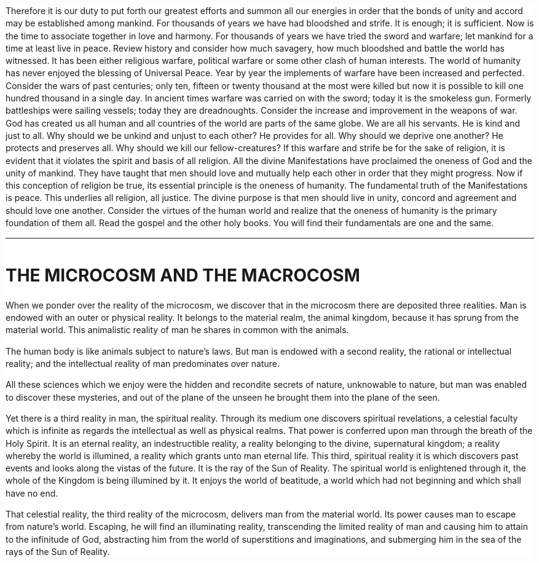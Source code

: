 Therefore it is our duty to put forth our greatest efforts and summon all our energies in order that the bonds of unity and accord may be established among mankind. For thousands of years we have had bloodshed and strife. It is enough; it is sufficient. Now is the time to associate together in love and harmony. For thousands of years we have tried the sword and warfare; let mankind for a time at least live in peace. Review history and consider how much savagery, how much bloodshed and battle the world has witnessed. It has been either religious warfare, political warfare or some other clash of human interests. The world of humanity has never enjoyed the blessing of Universal Peace. Year by year the implements of warfare have been increased and perfected. Consider the wars of past centuries; only ten, fifteen or twenty thousand at the most were killed but now it is possible to kill one hundred thousand in a single day. In ancient times warfare was carried on with the sword; today it is the smokeless gun. Formerly battleships were sailing vessels; today they are dreadnoughts. Consider the increase and improvement in the weapons of war. God has created us all human and all countries of the world are parts of the same globe. We are all his servants. He is kind and just to all. Why should we be unkind and unjust to each other? He provides for all. Why should we deprive one another? He protects and preserves all. Why should we kill our fellow-creatures? If this warfare and strife be for the sake of religion, it is evident that it violates the spirit and basis of all religion. All the divine Manifestations have proclaimed the oneness of God and the unity of mankind. They have taught that men should love and mutually help each other in order that they might progress. Now if this conception of religion be true, its essential principle is the oneness of humanity. The fundamental truth of the Manifestations is peace. This underlies all religion, all justice. The divine purpose is that men should live in unity, concord and agreement and should love one another. Consider the virtues of the human world and realize that the oneness of humanity is the primary foundation of them all. Read the gospel and the other holy books. You will find their fundamentals are one and the same.

---

# THE MICROCOSM AND THE MACROCOSM

When we ponder over the reality of the microcosm, we discover that in the microcosm there are deposited three realities. Man is endowed with an outer or physical reality. It belongs to the material realm, the animal kingdom, because it has sprung from the material world. This animalistic reality of man he shares in common with the animals.

The human body is like animals subject to nature’s laws. But man is endowed with a second reality, the rational or intellectual reality; and the intellectual reality of man predominates over nature.

All these sciences which we enjoy were the hidden and recondite secrets of nature, unknowable to nature, but man was enabled to discover these mysteries, and out of the plane of the unseen he brought them into the plane of the seen.

Yet there is a third reality in man, the spiritual reality. Through its medium one discovers spiritual revelations, a celestial faculty which is infinite as regards the intellectual as well as physical realms. That power is conferred upon man through the breath of the Holy Spirit. It is an eternal reality, an indestructible reality, a reality belonging to the divine, supernatural kingdom; a reality whereby the world is illumined, a reality which grants unto man eternal life. This third, spiritual reality it is which discovers past events and looks along the vistas of the future. It is the ray of the Sun of Reality. The spiritual world is enlightened through it, the whole of the Kingdom is being illumined by it. It enjoys the world of beatitude, a world which had not beginning and which shall have no end.

That celestial reality, the third reality of the microcosm, delivers man from the material world. Its power causes man to escape from nature’s world. Escaping, he will find an illuminating reality, transcending the limited reality of man and causing him to attain to the infinitude of God, abstracting him from the world of superstitions and imaginations, and submerging him in the sea of the rays of the Sun of Reality.
